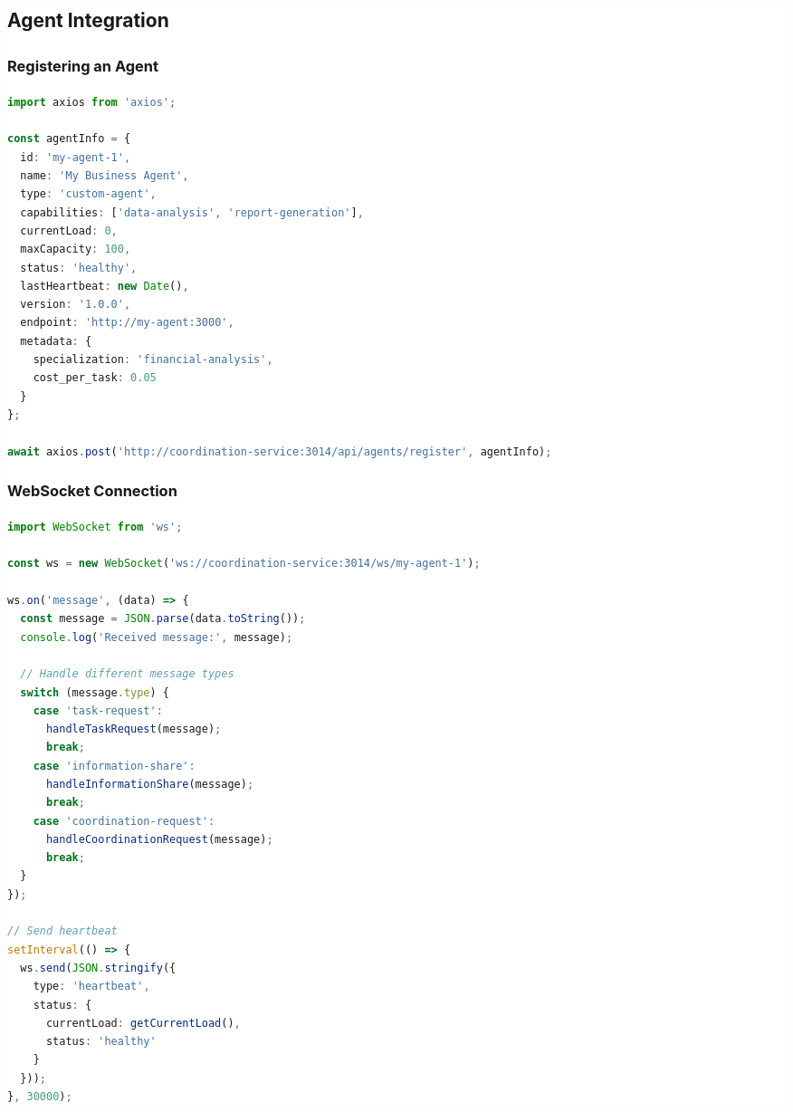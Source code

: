 ```bash
```

## Agent Integration

### Registering an Agent
```typescript
import axios from 'axios';

const agentInfo = {
  id: 'my-agent-1',
  name: 'My Business Agent',
  type: 'custom-agent',
  capabilities: ['data-analysis', 'report-generation'],
  currentLoad: 0,
  maxCapacity: 100,
  status: 'healthy',
  lastHeartbeat: new Date(),
  version: '1.0.0',
  endpoint: 'http://my-agent:3000',
  metadata: {
    specialization: 'financial-analysis',
    cost_per_task: 0.05
  }
};

await axios.post('http://coordination-service:3014/api/agents/register', agentInfo);
```

### WebSocket Connection
```typescript
import WebSocket from 'ws';

const ws = new WebSocket('ws://coordination-service:3014/ws/my-agent-1');

ws.on('message', (data) => {
  const message = JSON.parse(data.toString());
  console.log('Received message:', message);
  
  // Handle different message types
  switch (message.type) {
    case 'task-request':
      handleTaskRequest(message);
      break;
    case 'information-share':
      handleInformationShare(message);
      break;
    case 'coordination-request':
      handleCoordinationRequest(message);
      break;
  }
});

// Send heartbeat
setInterval(() => {
  ws.send(JSON.stringify({
    type: 'heartbeat',
    status: {
      currentLoad: getCurrentLoad(),
      status: 'healthy'
    }
  }));
}, 30000);
```